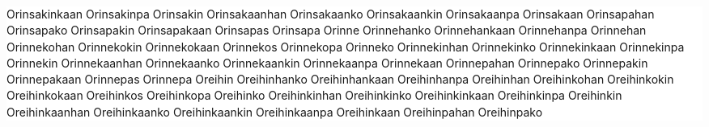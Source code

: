 Orinsakinkaan
Orinsakinpa
Orinsakin
Orinsakaanhan
Orinsakaanko
Orinsakaankin
Orinsakaanpa
Orinsakaan
Orinsapahan
Orinsapako
Orinsapakin
Orinsapakaan
Orinsapas
Orinsapa
Orinne
Orinnehanko
Orinnehankaan
Orinnehanpa
Orinnehan
Orinnekohan
Orinnekokin
Orinnekokaan
Orinnekos
Orinnekopa
Orinneko
Orinnekinhan
Orinnekinko
Orinnekinkaan
Orinnekinpa
Orinnekin
Orinnekaanhan
Orinnekaanko
Orinnekaankin
Orinnekaanpa
Orinnekaan
Orinnepahan
Orinnepako
Orinnepakin
Orinnepakaan
Orinnepas
Orinnepa
Oreihin
Oreihinhanko
Oreihinhankaan
Oreihinhanpa
Oreihinhan
Oreihinkohan
Oreihinkokin
Oreihinkokaan
Oreihinkos
Oreihinkopa
Oreihinko
Oreihinkinhan
Oreihinkinko
Oreihinkinkaan
Oreihinkinpa
Oreihinkin
Oreihinkaanhan
Oreihinkaanko
Oreihinkaankin
Oreihinkaanpa
Oreihinkaan
Oreihinpahan
Oreihinpako